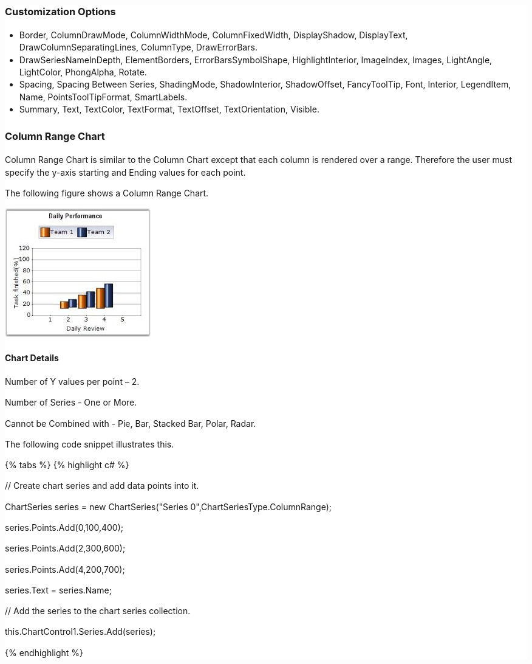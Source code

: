### Customization Options

* Border, ColumnDrawMode, ColumnWidthMode, ColumnFixedWidth, DisplayShadow, DisplayText, DrawColumnSeparatingLines, ColumnType, DrawErrorBars.
* DrawSeriesNameInDepth, ElementBorders, ErrorBarsSymbolShape, HighlightInterior, ImageIndex, Images, LightAngle, LightColor, PhongAlpha, Rotate.
* Spacing, Spacing Between Series, ShadingMode, ShadowInterior, ShadowOffset, FancyToolTip, Font, Interior, LegendItem, Name, PointsToolTipFormat, SmartLabels.
* Summary, Text, TextColor, TextFormat, TextOffset, TextOrientation, Visible.

### Column Range Chart

Column Range Chart is similar to the Column Chart except that each column is rendered over a range. Therefore the user must specify the y-axis starting and Ending values for each point. 

The following figure shows a Column Range Chart.

![](Chart-Types_images/Chart-Types_img12.jpeg)

#### Chart Details

Number of Y values per point – 2.

Number of Series - One or More.

Cannot be Combined with - Pie, Bar, Stacked Bar, Polar, Radar.

The following code snippet illustrates this.

{% tabs %}  {% highlight c# %}

// Create chart series and add data points into it.

ChartSeries series = new ChartSeries("Series 0",ChartSeriesType.ColumnRange);      

series.Points.Add(0,100,400);

series.Points.Add(2,300,600);

series.Points.Add(4,200,700);

series.Text = series.Name;

// Add the series to the chart series collection.

this.ChartControl1.Series.Add(series);

{% endhighlight %}

